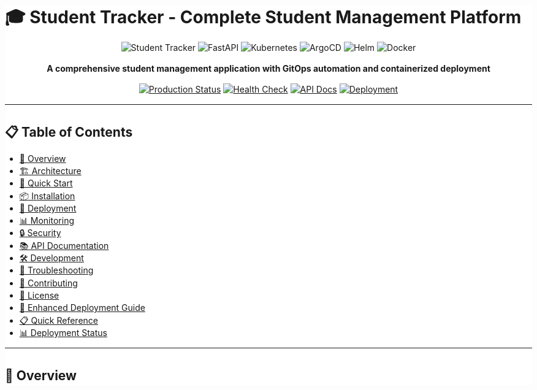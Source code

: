 # 🎓 Student Tracker - Complete Student Management Platform

<div align="center">

![Student Tracker](https://img.shields.io/badge/Student-Tracker-blue?style=for-the-badge&logo=graduation-cap)
![FastAPI](https://img.shields.io/badge/FastAPI-009688?style=for-the-badge&logo=fastapi&logoColor=white)
![Kubernetes](https://img.shields.io/badge/Kubernetes-326CE5?style=for-the-badge&logo=kubernetes&logoColor=white)
![ArgoCD](https://img.shields.io/badge/ArgoCD-326CE5?style=for-the-badge&logo=argocd&logoColor=white)
![Helm](https://img.shields.io/badge/Helm-0F1689?style=for-the-badge&logo=helm&logoColor=white)
![Docker](https://img.shields.io/badge/Docker-2496ED?style=for-the-badge&logo=docker&logoColor=white)

**A comprehensive student management application with GitOps automation and containerized deployment**

[![Production Status](https://img.shields.io/badge/Production-Live-green?style=for-the-badge)](http://18.206.89.183:30011)
[![Health Check](https://img.shields.io/badge/Health-Healthy-brightgreen?style=for-the-badge)](http://18.206.89.183:30011/health)
[![API Docs](https://img.shields.io/badge/API-Docs-blue?style=for-the-badge)](http://18.206.89.183:30011/docs)
[![Deployment](https://img.shields.io/badge/Deployment-Successful-brightgreen?style=for-the-badge)](https://github.com/bonaventuresimeon/NativeSeries/actions)

</div>

---

## 📋 Table of Contents

- [🎯 Overview](#-overview)
- [🏗️ Architecture](#️-architecture)
- [🚀 Quick Start](#-quick-start)
- [📦 Installation](#-installation)
- [🔧 Deployment](#-deployment)
- [📊 Monitoring](#-monitoring)
- [🔒 Security](#-security)
- [📚 API Documentation](#-api-documentation)
- [🛠️ Development](#️-development)
- [🔧 Troubleshooting](#-troubleshooting)
- [🤝 Contributing](#-contributing)
- [📄 License](#-license)
- [🚀 Enhanced Deployment Guide](#-enhanced-deployment-guide)
- [📋 Quick Reference](#-quick-reference)
- [📊 Deployment Status](#-deployment-status)

---

## 🎯 Overview
